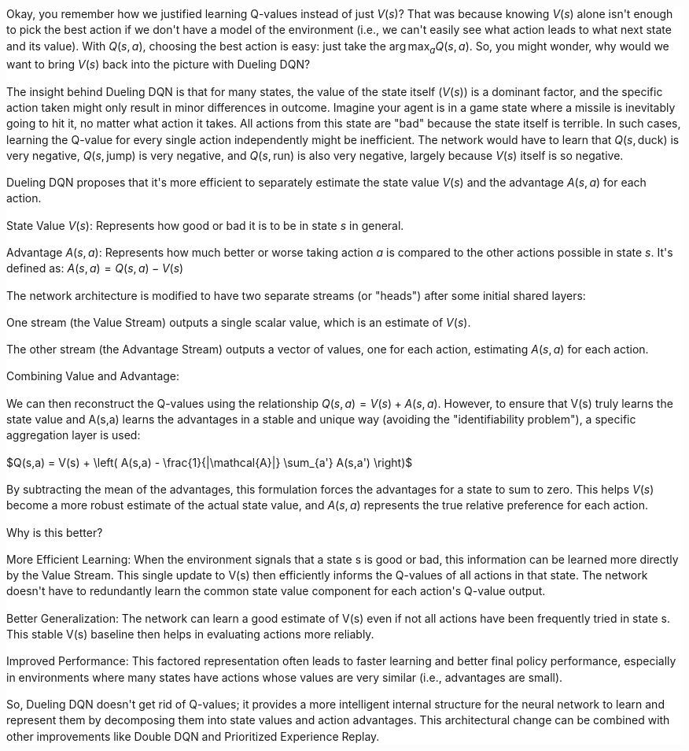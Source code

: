 Okay, you remember how we justified learning Q-values instead of just $V(s)$? That was because knowing $V(s)$ alone isn't enough to pick the best action if we don't have a model of the environment (i.e., we can't easily see what action leads to what next state and its value). With $Q(s,a)$, choosing the best action is easy: just take the $\arg\max_a Q(s,a)$. So, you might wonder, why would we want to bring $V(s)$ back into the picture with Dueling DQN?

The insight behind Dueling DQN is that for many states, the value of the state itself ($V(s)$) is a dominant factor, and the specific action taken might only result in minor differences in outcome. Imagine your agent is in a game state where a missile is inevitably going to hit it, no matter what action it takes. All actions from this state are "bad" because the state itself is terrible. In such cases, learning the Q-value for every single action independently might be inefficient. The network would have to learn that $Q(s, \text{duck})$ is very negative, $Q(s, \text{jump})$ is very negative, and $Q(s, \text{run})$ is also very negative, largely because $V(s)$ itself is so negative.

Dueling DQN proposes that it's more efficient to separately estimate the state value $V(s)$ and the advantage $A(s,a)$ for each action.

State Value $V(s)$: Represents how good or bad it is to be in state $s$ in general.

Advantage $A(s,a)$: Represents how much better or worse taking action $a$ is compared to the other actions possible in state $s$. It's defined as: $A(s,a) = Q(s,a) - V(s)$

The network architecture is modified to have two separate streams (or "heads") after some initial shared layers:

One stream (the Value Stream) outputs a single scalar value, which is an estimate of $V(s)$.

The other stream (the Advantage Stream) outputs a vector of values, one for each action, estimating $A(s,a)$ for each action.

Combining Value and Advantage:

We can then reconstruct the Q-values using the relationship $Q(s,a) = V(s) + A(s,a)$. However, to ensure that V(s) truly learns the state value and A(s,a) learns the advantages in a stable and unique way (avoiding the "identifiability problem"), a specific aggregation layer is used:

$Q(s,a) = V(s) + \left( A(s,a) - \frac{1}{|\mathcal{A}|} \sum_{a'} A(s,a') \right)$

By subtracting the mean of the advantages, this formulation forces the advantages for a state to sum to zero. This helps $V(s)$ become a more robust estimate of the actual state value, and $A(s,a)$ represents the true relative preference for each action.

Why is this better?

More Efficient Learning: When the environment signals that a state s is good or bad, this information can be learned more directly by the Value Stream. This single update to V(s) then efficiently informs the Q-values of all actions in that state. The network doesn't have to redundantly learn the common state value component for each action's Q-value output.

Better Generalization: The network can learn a good estimate of V(s) even if not all actions have been frequently tried in state s. This stable V(s) baseline then helps in evaluating actions more reliably.

Improved Performance: This factored representation often leads to faster learning and better final policy performance, especially in environments where many states have actions whose values are very similar (i.e., advantages are small).

So, Dueling DQN doesn't get rid of Q-values; it provides a more intelligent internal structure for the neural network to learn and represent them by decomposing them into state values and action advantages. This architectural change can be combined with other improvements like Double DQN and Prioritized Experience Replay.
